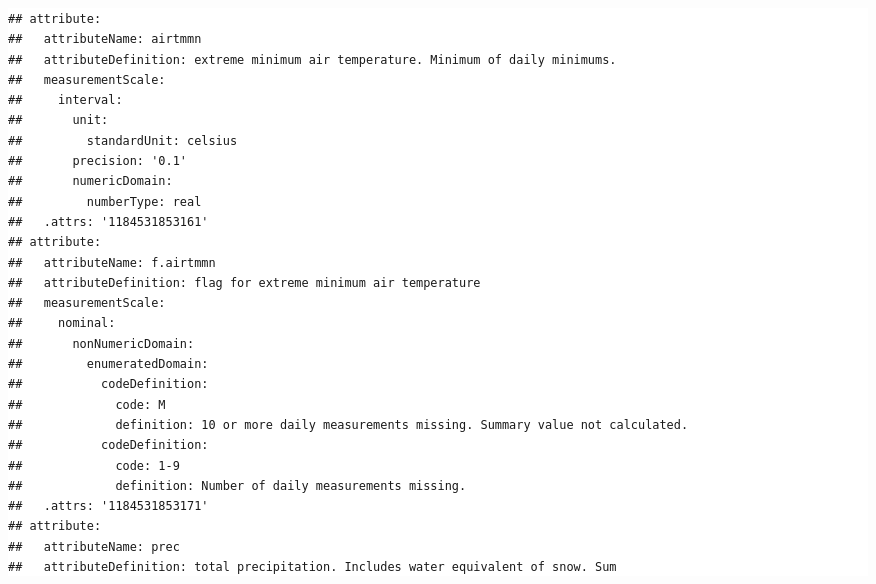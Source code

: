     ## attribute:
    ##   attributeName: airtmmn
    ##   attributeDefinition: extreme minimum air temperature. Minimum of daily minimums.
    ##   measurementScale:
    ##     interval:
    ##       unit:
    ##         standardUnit: celsius
    ##       precision: '0.1'
    ##       numericDomain:
    ##         numberType: real
    ##   .attrs: '1184531853161'
    ## attribute:
    ##   attributeName: f.airtmmn
    ##   attributeDefinition: flag for extreme minimum air temperature
    ##   measurementScale:
    ##     nominal:
    ##       nonNumericDomain:
    ##         enumeratedDomain:
    ##           codeDefinition:
    ##             code: M
    ##             definition: 10 or more daily measurements missing. Summary value not calculated.
    ##           codeDefinition:
    ##             code: 1-9
    ##             definition: Number of daily measurements missing.
    ##   .attrs: '1184531853171'
    ## attribute:
    ##   attributeName: prec
    ##   attributeDefinition: total precipitation. Includes water equivalent of snow. Sum